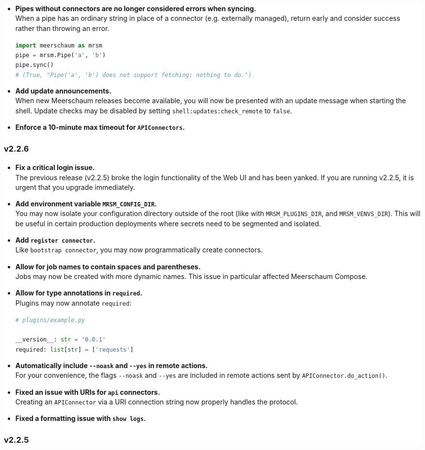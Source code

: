 - **Pipes without connectors are no longer considered errors when syncing.**  
  When a pipe has an ordinary string in place of a connector (e.g. externally managed), return early and consider success rather than throwing an error.

  ```python
  import meerschaum as mrsm
  pipe = mrsm.Pipe('a', 'b')
  pipe.sync()
  # (True, "Pipe('a', 'b') does not support fetching; nothing to do.")
  ```

- **Add update announcements.**  
  When new Meerschaum releases become available, you will now be presented with an update message when starting the shell. Update checks may be disabled by setting `shell:updates:check_remote` to `false`.

- **Enforce a 10-minute max timeout for `APIConnectors`.**

### v2.2.6

- **Fix a critical login issue.**  
  The previous release (v2.2.5) broke the login functionality of the Web UI and has been yanked. If you are running v2.2.5, it is urgent that you upgrade immediately.

- **Add environment variable `MRSM_CONFIG_DIR`.**  
  You may now isolate your configuration directory outside of the root (like with `MRSM_PLUGINS_DIR`, and `MRSM_VENVS_DIR`). This will be useful in certain production deployments where secrets need to be segmented and isolated.

- **Add `register connector`.**  
  Like `bootstrap connector`, you may now programmatically create connectors.

- **Allow for job names to contain spaces and parentheses.**  
  Jobs may now be created with more dynamic names. This issue in particular affected Meerschaum Compose.

- **Allow for type annotations in `required`.**  
  Plugins may now annotate `required`:

  ```python
  # plugins/example.py

  __version__: str = '0.0.1'
  required: list[str] = ['requests']
  ```

- **Automatically include `--noask` and `--yes` in remote actions.**  
  For your convenience, the flags `--noask` and `--yes` are included in remote actions sent by `APIConnector.do_action()`.

- **Fixed an issue with URIs for `api` connectors.**  
  Creating an `APIConnector` via a URI connection string now properly handles the protocol.

- **Fixed a formatting issue with `show logs`.**

### v2.2.5
